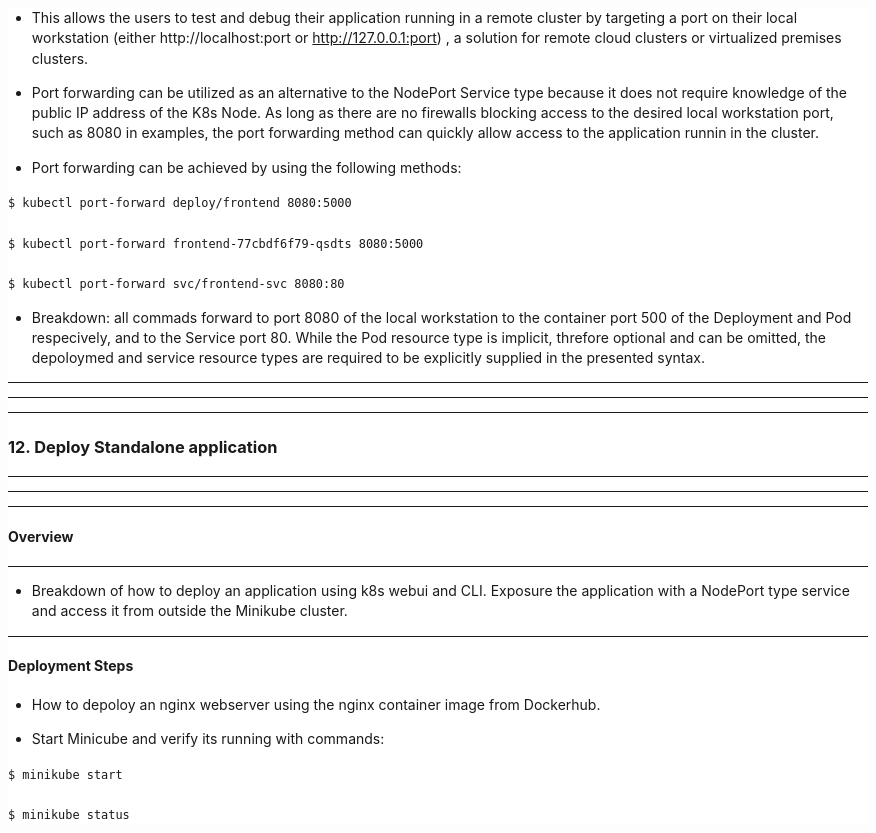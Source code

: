 - This allows the users to test and debug their application running in a remote cluster by targeting a port on their local workstation (either http://localhost:port or http://127.0.0.1:port) , a solution for remote cloud clusters or virtualized premises clusters.

- Port forwarding can be utilized as an alternative to the NodePort Service type because it does not require knowledge of the public IP address of the K8s Node. As long as there are no firewalls blocking access to the desired local workstation port, such as 8080 in examples, the port forwarding method can quickly allow access to the application runnin in the cluster.

- Port forwarding can be achieved by using the following methods:

```
$ kubectl port-forward deploy/frontend 8080:5000

$ kubectl port-forward frontend-77cbdf6f79-qsdts 8080:5000

$ kubectl port-forward svc/frontend-svc 8080:80
```

- Breakdown: all commads forward to port 8080 of the local workstation to the container port 500 of the Deployment and Pod respecively, and to the Service port 80. While the Pod resource type is implicit, threfore optional and can be omitted, the depoloymed and service resource types are required to be explicitly supplied in the presented syntax.

---

---

---

### 12. Deploy Standalone application

---

---

---

#### Overview

---

- Breakdown of how to deploy an application using k8s webui and CLI. Exposure the application with a NodePort type service and access it from outside the Minikube cluster.

---

#### Deployment Steps

- How to depoloy an nginx webserver using the nginx container image from Dockerhub.

- Start Minicube and verify its running with commands:

```
$ minikube start

$ minikube status
```

